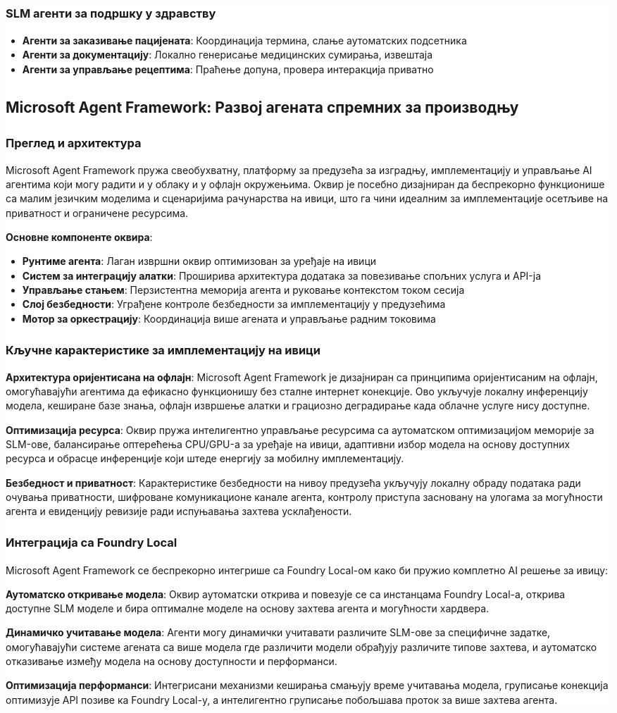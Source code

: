 ### SLM агенти за подршку у здравству  
- **Агенти за заказивање пацијената**: Координација термина, слање аутоматских подсетника  
- **Агенти за документацију**: Локално генерисање медицинских сумирања, извештаја  
- **Агенти за управљање рецептима**: Праћење допуна, провера интеракција приватно  

## Microsoft Agent Framework: Развој агената спремних за производњу  

### Преглед и архитектура  

Microsoft Agent Framework пружа свеобухватну, платформу за предузећа за изградњу, имплементацију и управљање AI агентима који могу радити и у облаку и у офлајн окружењима. Оквир је посебно дизајниран да беспрекорно функционише са малим језичким моделима и сценаријима рачунарства на ивици, што га чини идеалним за имплементације осетљиве на приватност и ограничене ресурсима.  

**Основне компоненте оквира**:  
- **Рунтиме агента**: Лаган извршни оквир оптимизован за уређаје на ивици  
- **Систем за интеграцију алатки**: Проширива архитектура додатака за повезивање спољних услуга и API-ја  
- **Управљање стањем**: Перзистентна меморија агента и руковање контекстом током сесија  
- **Слој безбедности**: Уграђене контроле безбедности за имплементацију у предузећима  
- **Мотор за оркестрацију**: Координација више агената и управљање радним токовима  

### Кључне карактеристике за имплементацију на ивици  

**Архитектура оријентисана на офлајн**: Microsoft Agent Framework је дизајниран са принципима оријентисаним на офлајн, омогућавајући агентима да ефикасно функционишу без сталне интернет конекције. Ово укључује локалну инференцију модела, кеширане базе знања, офлајн извршење алатки и грациозно деградирање када облачне услуге нису доступне.  

**Оптимизација ресурса**: Оквир пружа интелигентно управљање ресурсима са аутоматском оптимизацијом меморије за SLM-ове, балансирање оптерећења CPU/GPU-а за уређаје на ивици, адаптивни избор модела на основу доступних ресурса и обрасце инференције који штеде енергију за мобилну имплементацију.  

**Безбедност и приватност**: Карактеристике безбедности на нивоу предузећа укључују локалну обраду података ради очувања приватности, шифроване комуникационе канале агента, контролу приступа засновану на улогама за могућности агента и евиденцију ревизије ради испуњавања захтева усклађености.  

### Интеграција са Foundry Local  

Microsoft Agent Framework се беспрекорно интегрише са Foundry Local-ом како би пружио комплетно AI решење за ивицу:  

**Аутоматско откривање модела**: Оквир аутоматски открива и повезује се са инстанцама Foundry Local-а, открива доступне SLM моделе и бира оптималне моделе на основу захтева агента и могућности хардвера.  

**Динамичко учитавање модела**: Агенти могу динамички учитавати различите SLM-ове за специфичне задатке, омогућавајући системе агената са више модела где различити модели обрађују различите типове захтева, и аутоматско отказивање између модела на основу доступности и перформанси.  

**Оптимизација перформанси**: Интегрисани механизми кеширања смањују време учитавања модела, груписање конекција оптимизује API позиве ка Foundry Local-у, а интелигентно груписање побољшава проток за више захтева агента.  
